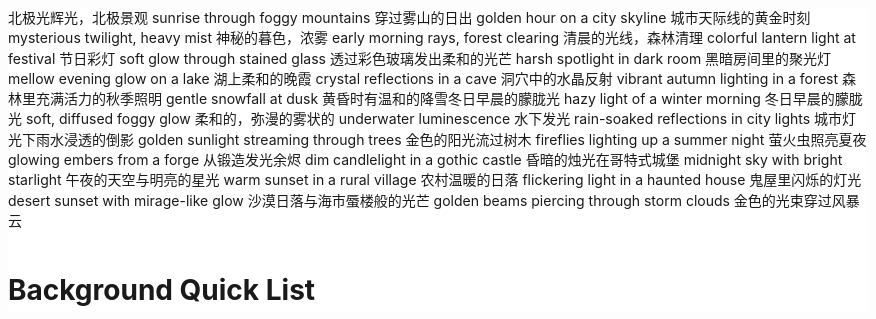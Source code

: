北极光辉光，北极景观
sunrise through foggy mountains
穿过雾山的日出
golden hour on a city skyline
城市天际线的黄金时刻
mysterious twilight, heavy mist
神秘的暮色，浓雾
early morning rays, forest clearing
清晨的光线，森林清理
colorful lantern light at festival
节日彩灯
soft glow through stained glass
透过彩色玻璃发出柔和的光芒
harsh spotlight in dark room
黑暗房间里的聚光灯
mellow evening glow on a lake
湖上柔和的晚霞
crystal reflections in a cave
洞穴中的水晶反射
vibrant autumn lighting in a forest
森林里充满活力的秋季照明
gentle snowfall at dusk
黄昏时有温和的降雪冬日早晨的朦胧光
hazy light of a winter morning
冬日早晨的朦胧光
soft, diffused foggy glow
柔和的，弥漫的雾状的
underwater luminescence
水下发光
rain-soaked reflections in city lights
城市灯光下雨水浸透的倒影
golden sunlight streaming through trees
金色的阳光流过树木
fireflies lighting up a summer night
萤火虫照亮夏夜
glowing embers from a forge
从锻造发光余烬
dim candlelight in a gothic castle
昏暗的烛光在哥特式城堡
midnight sky with bright starlight
午夜的天空与明亮的星光
warm sunset in a rural village
农村温暖的日落
flickering light in a haunted house
鬼屋里闪烁的灯光
desert sunset with mirage-like glow
沙漠日落与海市蜃楼般的光芒
golden beams piercing through storm clouds
金色的光束穿过风暴云


# Background Quick List

